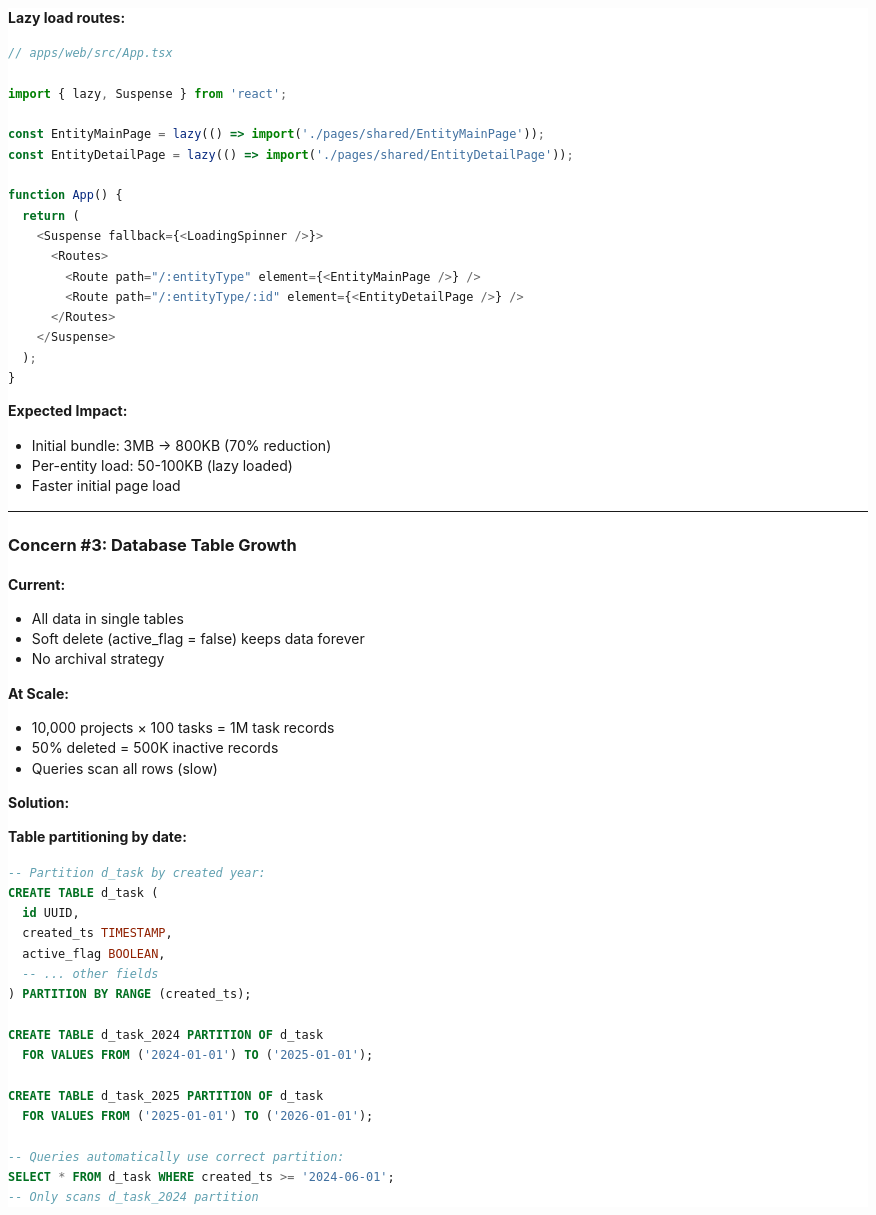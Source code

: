 **Lazy load routes:**
```typescript
// apps/web/src/App.tsx

import { lazy, Suspense } from 'react';

const EntityMainPage = lazy(() => import('./pages/shared/EntityMainPage'));
const EntityDetailPage = lazy(() => import('./pages/shared/EntityDetailPage'));

function App() {
  return (
    <Suspense fallback={<LoadingSpinner />}>
      <Routes>
        <Route path="/:entityType" element={<EntityMainPage />} />
        <Route path="/:entityType/:id" element={<EntityDetailPage />} />
      </Routes>
    </Suspense>
  );
}
```

**Expected Impact:**
- Initial bundle: 3MB → 800KB (70% reduction)
- Per-entity load: 50-100KB (lazy loaded)
- Faster initial page load

---

### Concern #3: Database Table Growth

**Current:**
- All data in single tables
- Soft delete (active_flag = false) keeps data forever
- No archival strategy

**At Scale:**
- 10,000 projects × 100 tasks = 1M task records
- 50% deleted = 500K inactive records
- Queries scan all rows (slow)

**Solution:**

**Table partitioning by date:**
```sql
-- Partition d_task by created year:
CREATE TABLE d_task (
  id UUID,
  created_ts TIMESTAMP,
  active_flag BOOLEAN,
  -- ... other fields
) PARTITION BY RANGE (created_ts);

CREATE TABLE d_task_2024 PARTITION OF d_task
  FOR VALUES FROM ('2024-01-01') TO ('2025-01-01');

CREATE TABLE d_task_2025 PARTITION OF d_task
  FOR VALUES FROM ('2025-01-01') TO ('2026-01-01');

-- Queries automatically use correct partition:
SELECT * FROM d_task WHERE created_ts >= '2024-06-01';
-- Only scans d_task_2024 partition
```
